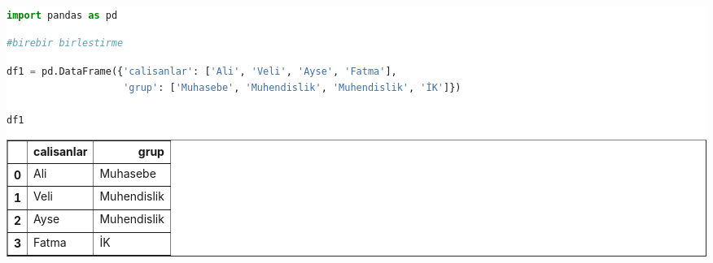 
```python
import pandas as pd
```


```python
#birebir birlestirme
```


```python
df1 = pd.DataFrame({'calisanlar': ['Ali', 'Veli', 'Ayse', 'Fatma'],
                    'grup': ['Muhasebe', 'Muhendislik', 'Muhendislik', 'İK']})

df1
```




<div>
<style scoped>
    .dataframe tbody tr th:only-of-type {
        vertical-align: middle;
    }

    .dataframe tbody tr th {
        vertical-align: top;
    }

    .dataframe thead th {
        text-align: right;
    }
</style>
<table border="1" class="dataframe">
  <thead>
    <tr style="text-align: right;">
      <th></th>
      <th>calisanlar</th>
      <th>grup</th>
    </tr>
  </thead>
  <tbody>
    <tr>
      <th>0</th>
      <td>Ali</td>
      <td>Muhasebe</td>
    </tr>
    <tr>
      <th>1</th>
      <td>Veli</td>
      <td>Muhendislik</td>
    </tr>
    <tr>
      <th>2</th>
      <td>Ayse</td>
      <td>Muhendislik</td>
    </tr>
    <tr>
      <th>3</th>
      <td>Fatma</td>
      <td>İK</td>
    </tr>
  </tbody>
</table>
</div>
